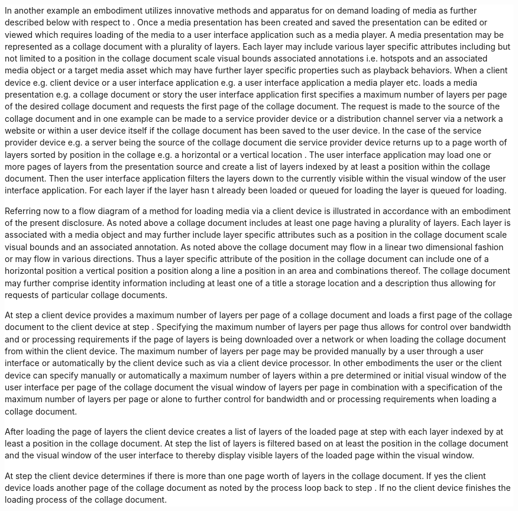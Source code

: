 
In another example an embodiment utilizes innovative methods and apparatus for on demand loading of media as further described below with respect to . Once a media presentation has been created and saved the presentation can be edited or viewed which requires loading of the media to a user interface application such as a media player. A media presentation may be represented as a collage document with a plurality of layers. Each layer may include various layer specific attributes including but not limited to a position in the collage document scale visual bounds associated annotations i.e. hotspots and an associated media object or a target media asset which may have further layer specific properties such as playback behaviors. When a client device e.g. client device or a user interface application e.g. a user interface application a media player etc. loads a media presentation e.g. a collage document or story the user interface application first specifies a maximum number of layers per page of the desired collage document and requests the first page of the collage document. The request is made to the source of the collage document and in one example can be made to a service provider device or a distribution channel server via a network a website or within a user device itself if the collage document has been saved to the user device. In the case of the service provider device e.g. a server being the source of the collage document die service provider device returns up to a page worth of layers sorted by position in the collage e.g. a horizontal or a vertical location . The user interface application may load one or more pages of layers from the presentation source and create a list of layers indexed by at least a position within the collage document. Then the user interface application filters the layers down to the currently visible within the visual window of the user interface application. For each layer if the layer hasn t already been loaded or queued for loading the layer is queued for loading.

Referring now to a flow diagram of a method for loading media via a client device is illustrated in accordance with an embodiment of the present disclosure. As noted above a collage document includes at least one page having a plurality of layers. Each layer is associated with a media object and may further include layer specific attributes such as a position in the collage document scale visual bounds and an associated annotation. As noted above the collage document may flow in a linear two dimensional fashion or may flow in various directions. Thus a layer specific attribute of the position in the collage document can include one of a horizontal position a vertical position a position along a line a position in an area and combinations thereof. The collage document may further comprise identity information including at least one of a title a storage location and a description thus allowing for requests of particular collage documents.

At step a client device provides a maximum number of layers per page of a collage document and loads a first page of the collage document to the client device at step . Specifying the maximum number of layers per page thus allows for control over bandwidth and or processing requirements if the page of layers is being downloaded over a network or when loading the collage document from within the client device. The maximum number of layers per page may be provided manually by a user through a user interface or automatically by the client device such as via a client device processor. In other embodiments the user or the client device can specify manually or automatically a maximum number of layers within a pre determined or initial visual window of the user interface per page of the collage document the visual window of layers per page in combination with a specification of the maximum number of layers per page or alone to further control for bandwidth and or processing requirements when loading a collage document.

After loading the page of layers the client device creates a list of layers of the loaded page at step with each layer indexed by at least a position in the collage document. At step the list of layers is filtered based on at least the position in the collage document and the visual window of the user interface to thereby display visible layers of the loaded page within the visual window.

At step the client device determines if there is more than one page worth of layers in the collage document. If yes the client device loads another page of the collage document as noted by the process loop back to step . If no the client device finishes the loading process of the collage document.
